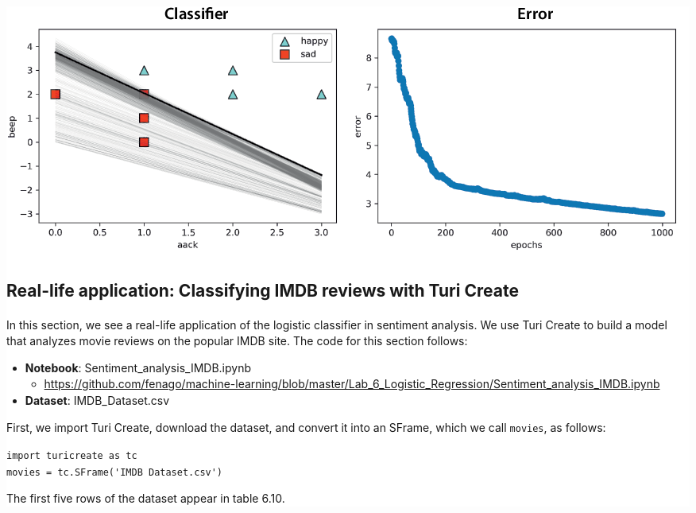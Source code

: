 ![](./images/6-10.png)



Real-life application: Classifying IMDB reviews with Turi Create
----------------------------------------------------------------


In this section, we see a real-life application of the logistic classifier in
sentiment analysis. We use Turi Create to build a model that analyzes
movie reviews on the popular IMDB site. The code for this section
follows:


- **Notebook**: Sentiment\_analysis\_IMDB.ipynb
    -   <https://github.com/fenago/machine-learning/blob/master/Lab_6_Logistic_Regression/Sentiment_analysis_IMDB.ipynb>
- **Dataset**: IMDB\_Dataset.csv


First, we import Turi Create, download the dataset, and convert it into
an SFrame, which we call `movies`, as follows:



```
import turicreate as tc
movies = tc.SFrame('IMDB Dataset.csv')
```













The first five rows of the dataset appear in table 6.10.
